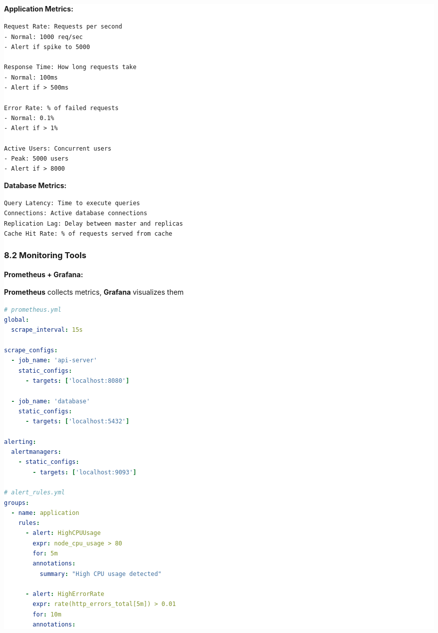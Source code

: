 **Application Metrics:**
```
Request Rate: Requests per second
- Normal: 1000 req/sec
- Alert if spike to 5000

Response Time: How long requests take
- Normal: 100ms
- Alert if > 500ms

Error Rate: % of failed requests
- Normal: 0.1%
- Alert if > 1%

Active Users: Concurrent users
- Peak: 5000 users
- Alert if > 8000
```

**Database Metrics:**
```
Query Latency: Time to execute queries
Connections: Active database connections
Replication Lag: Delay between master and replicas
Cache Hit Rate: % of requests served from cache
```

### 8.2 Monitoring Tools

**Prometheus + Grafana:**

**Prometheus** collects metrics, **Grafana** visualizes them

```yaml
# prometheus.yml
global:
  scrape_interval: 15s

scrape_configs:
  - job_name: 'api-server'
    static_configs:
      - targets: ['localhost:8080']
  
  - job_name: 'database'
    static_configs:
      - targets: ['localhost:5432']

alerting:
  alertmanagers:
    - static_configs:
        - targets: ['localhost:9093']

# alert_rules.yml
groups:
  - name: application
    rules:
      - alert: HighCPUUsage
        expr: node_cpu_usage > 80
        for: 5m
        annotations:
          summary: "High CPU usage detected"
      
      - alert: HighErrorRate
        expr: rate(http_errors_total[5m]) > 0.01
        for: 10m
        annotations:
```